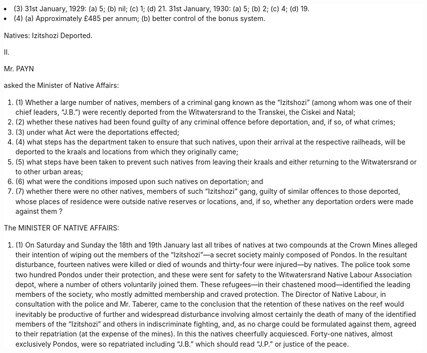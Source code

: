 <li>(3) 31st January, 1929: (a) 5; (b) nil; (c) 1; (d) 21. 31st January, 1930: (a) 5; (b) 2; (c) 4; (d) 19.</li>

<li>(4) (a) Approximately &#x00A3;485 per annum; (b) better control of the bonus system.</li>

</ol>

</answer>

</oralStatements>

<oralStatements>

<heading>Natives: Izitshozi Deported.</heading>

<question by="#payn" to="#minister_of_native_affairs">

<num>II.</num>

<from>Mr. PAYN</from>

<p>asked the Minister of Native Affairs:</p>

<ol>

<li>(1) Whether a large number of natives, members of a criminal gang known as the &#x201C;Izitshozi&#x201D; (among whom was one of their chief leaders, &#x201C;J.B.&#x201D;) were recently deported from the Witwatersrand to the Transkei, the Ciskei and Natal;</li>

<li>(2) whether these natives had been found guilty of any criminal offence before deportation, and, if so, of what crimes;</li>

<li>(3) under what Act were the deportations effected;</li>

<li>(4) what steps has the department taken to ensure that such natives, upon their arrival at the respective railheads, will be deported to the kraals and locations from which they originally came;</li>

<li>(5) what steps have been taken to prevent such natives from leaving their kraals and either returning to the Witwatersrand or to other urban areas;</li>

<li>(6) what were the conditions imposed upon such natives on deportation; and</li>

<li>(7) whether there were no other natives, members of such &#x201C;Izitshozi&#x201D; gang, guilty of similar offences to those deported, whose places of residence were outside native reserves or locations, and, if so, whether any deportation orders were made against them &#x003F;</li>

</ol>

</question>

<answer by="#minister_of_native_affairs" to="#payn">

<from>The MINISTER OF NATIVE AFFAIRS:</from>

<ol>

<li>(1) On Saturday and Sunday the 18th and 19th January last all tribes of natives at two compounds at the Crown Mines alleged their intention of wiping out the members of the &#x201C;Izitshozi&#x201D;&#x2014;a secret society mainly composed of Pondos. In the resultant disturbance, fourteen natives were killed or died of wounds and thirty-four were injured&#x2014;by natives. The police took some two hundred Pondos under their protection, and these were sent for safety to the Witwatersrand Native Labour Association depot, where a number of others voluntarily joined them. These refugees&#x2014;in their chastened mood&#x2014;identified the leading members of the society, who mostly admitted membership <span class="col_789-790" refersTo="page_0464"/>and craved protection. The Director of Native Labour, in consultation with the police and Mr. Taberer, came to the conclusion that the retention of these natives on the reef would inevitably be productive of further and widespread disturbance involving almost certainly the death of many of the identified members of the &#x201C;Izitshozi&#x201D; and others in indiscriminate fighting, and, as no charge could be formulated against them, agreed to their repatriation (at the expense of the mines). In this the natives cheerfully acquiesced. Forty-one natives, almost exclusively Pondos, were so repatriated including &#x201C;J.B.&#x201D; which should read &#x201C;J.P.&#x201D; or justice of the peace.</li>
